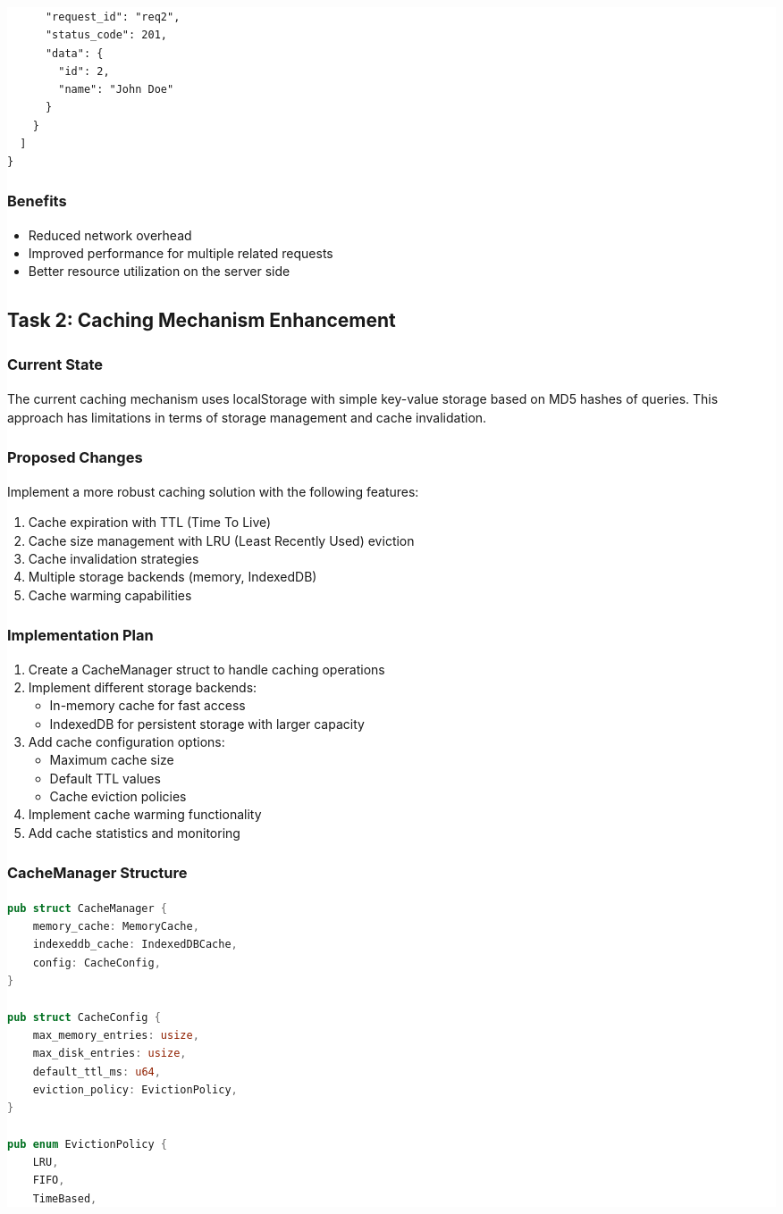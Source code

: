 ```
      "request_id": "req2",
      "status_code": 201,
      "data": {
        "id": 2,
        "name": "John Doe"
      }
    }
  ]
}
```

### Benefits
- Reduced network overhead
- Improved performance for multiple related requests
- Better resource utilization on the server side

## Task 2: Caching Mechanism Enhancement

### Current State
The current caching mechanism uses localStorage with simple key-value storage based on MD5 hashes of queries. This approach has limitations in terms of storage management and cache invalidation.

### Proposed Changes
Implement a more robust caching solution with the following features:
1. Cache expiration with TTL (Time To Live)
2. Cache size management with LRU (Least Recently Used) eviction
3. Cache invalidation strategies
4. Multiple storage backends (memory, IndexedDB)
5. Cache warming capabilities

### Implementation Plan
1. Create a CacheManager struct to handle caching operations
2. Implement different storage backends:
   - In-memory cache for fast access
   - IndexedDB for persistent storage with larger capacity
3. Add cache configuration options:
   - Maximum cache size
   - Default TTL values
   - Cache eviction policies
4. Implement cache warming functionality
5. Add cache statistics and monitoring

### CacheManager Structure
```rust
pub struct CacheManager {
    memory_cache: MemoryCache,
    indexeddb_cache: IndexedDBCache,
    config: CacheConfig,
}

pub struct CacheConfig {
    max_memory_entries: usize,
    max_disk_entries: usize,
    default_ttl_ms: u64,
    eviction_policy: EvictionPolicy,
}

pub enum EvictionPolicy {
    LRU,
    FIFO,
    TimeBased,
```